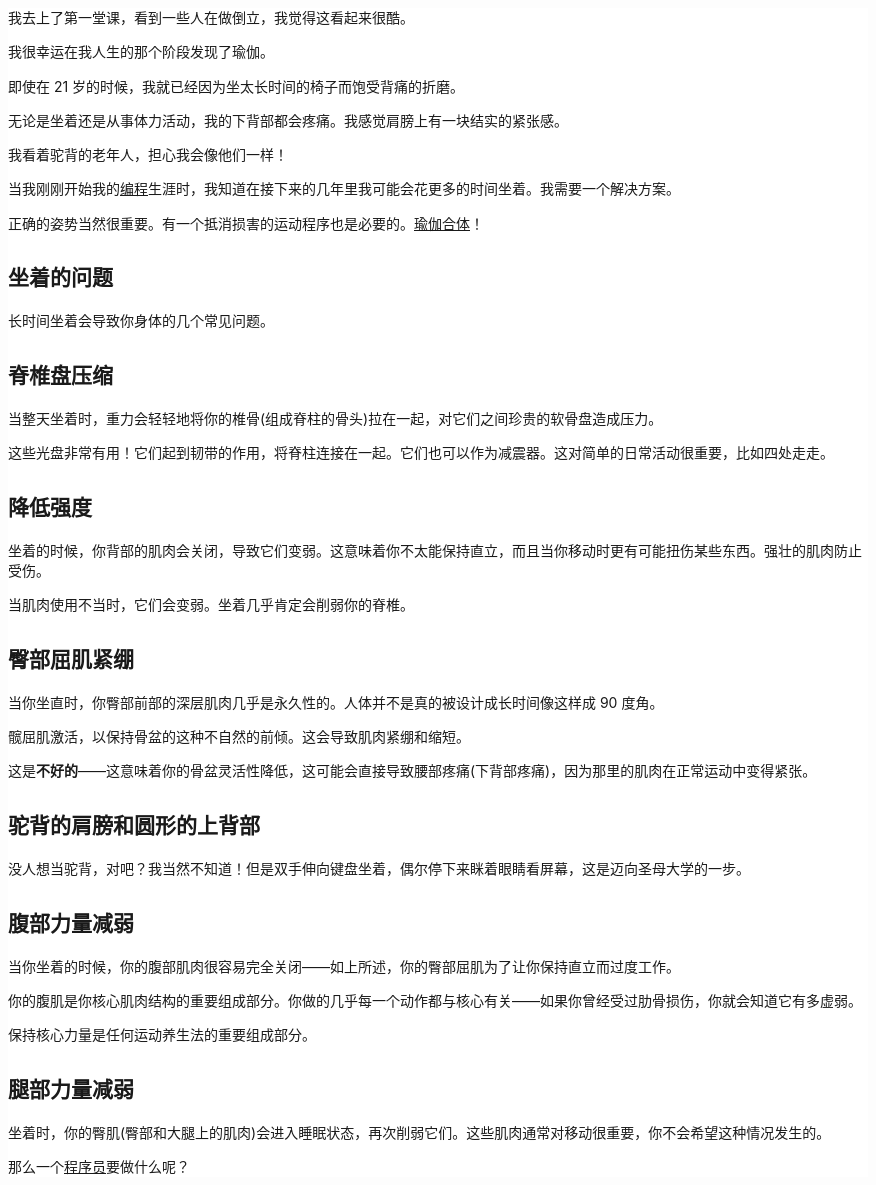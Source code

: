 我去上了第一堂课，看到一些人在做倒立，我觉得这看起来很酷。

我很幸运在我人生的那个阶段发现了瑜伽。

即使在 21 岁的时候，我就已经因为坐太长时间的椅子而饱受背痛的折磨。

无论是坐着还是从事体力活动，我的下背部都会疼痛。我感觉肩膀上有一块结实的紧张感。

我看着驼背的老年人，担心我会像他们一样！

当我刚刚开始我的[编程](https://hackernoon.com/tagged/programming)生涯时，我知道在接下来的几年里我可能会花更多的时间坐着。我需要一个解决方案。

正确的姿势当然很重要。有一个抵消损害的运动程序也是必要的。[瑜伽合体](http://www.amazon.com/exec/obidos/ASIN/149034327X/makithecompsi-20)！

## 坐着的问题

长时间坐着会导致你身体的几个常见问题。

## 脊椎盘压缩

当整天坐着时，重力会轻轻地将你的椎骨(组成脊柱的骨头)拉在一起，对它们之间珍贵的软骨盘造成压力。

这些光盘非常有用！它们起到韧带的作用，将脊柱连接在一起。它们也可以作为减震器。这对简单的日常活动很重要，比如四处走走。

## 降低强度

坐着的时候，你背部的肌肉会关闭，导致它们变弱。这意味着你不太能保持直立，而且当你移动时更有可能扭伤某些东西。强壮的肌肉防止受伤。

当肌肉使用不当时，它们会变弱。坐着几乎肯定会削弱你的脊椎。

## 臀部屈肌紧绷

当你坐直时，你臀部前部的深层肌肉几乎是永久性的。人体并不是真的被设计成长时间像这样成 90 度角。

髋屈肌激活，以保持骨盆的这种不自然的前倾。这会导致肌肉紧绷和缩短。

这是**不好的**——这意味着你的骨盆灵活性降低，这可能会直接导致腰部疼痛(下背部疼痛)，因为那里的肌肉在正常运动中变得紧张。

## 驼背的肩膀和圆形的上背部

没人想当驼背，对吧？我当然不知道！但是双手伸向键盘坐着，偶尔停下来眯着眼睛看屏幕，这是迈向圣母大学的一步。

## 腹部力量减弱

当你坐着的时候，你的腹部肌肉很容易完全关闭——如上所述，你的臀部屈肌为了让你保持直立而过度工作。

你的腹肌是你核心肌肉结构的重要组成部分。你做的几乎每一个动作都与核心有关——如果你曾经受过肋骨损伤，你就会知道它有多虚弱。

保持核心力量是任何运动养生法的重要组成部分。

## 腿部力量减弱

坐着时，你的臀肌(臀部和大腿上的肌肉)会进入睡眠状态，再次削弱它们。这些肌肉通常对移动很重要，你不会希望这种情况发生的。

那么一个[程序员](https://hackernoon.com/tagged/programmer)要做什么呢？
